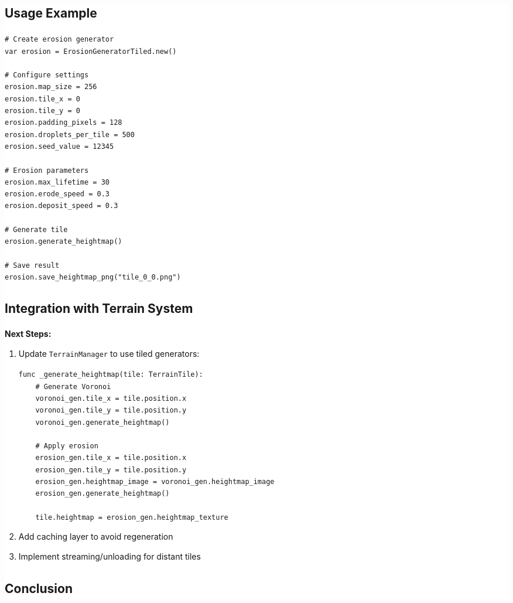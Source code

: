 ## Usage Example

```gdscript
# Create erosion generator
var erosion = ErosionGeneratorTiled.new()

# Configure settings
erosion.map_size = 256
erosion.tile_x = 0
erosion.tile_y = 0
erosion.padding_pixels = 128
erosion.droplets_per_tile = 500
erosion.seed_value = 12345

# Erosion parameters
erosion.max_lifetime = 30
erosion.erode_speed = 0.3
erosion.deposit_speed = 0.3

# Generate tile
erosion.generate_heightmap()

# Save result
erosion.save_heightmap_png("tile_0_0.png")
```

## Integration with Terrain System

**Next Steps:**

1. Update `TerrainManager` to use tiled generators:
   ```gdscript
   func _generate_heightmap(tile: TerrainTile):
       # Generate Voronoi
       voronoi_gen.tile_x = tile.position.x
       voronoi_gen.tile_y = tile.position.y
       voronoi_gen.generate_heightmap()

       # Apply erosion
       erosion_gen.tile_x = tile.position.x
       erosion_gen.tile_y = tile.position.y
       erosion_gen.heightmap_image = voronoi_gen.heightmap_image
       erosion_gen.generate_heightmap()

       tile.heightmap = erosion_gen.heightmap_texture
   ```

2. Add caching layer to avoid regeneration

3. Implement streaming/unloading for distant tiles

## Conclusion
